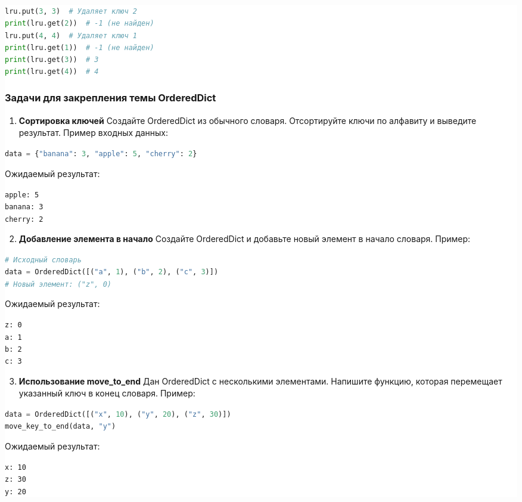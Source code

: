 ```py
lru.put(3, 3)  # Удаляет ключ 2
print(lru.get(2))  # -1 (не найден)
lru.put(4, 4)  # Удаляет ключ 1
print(lru.get(1))  # -1 (не найден)
print(lru.get(3))  # 3
print(lru.get(4))  # 4
```

### Задачи для закрепления темы OrderedDict
1. **Сортировка ключей**
Создайте OrderedDict из обычного словаря. Отсортируйте ключи по алфавиту и выведите результат.
Пример входных данных:

```python
data = {"banana": 3, "apple": 5, "cherry": 2}
```
Ожидаемый результат:

```plaintext
apple: 5
banana: 3
cherry: 2
```

2. **Добавление элемента в начало**
Создайте OrderedDict и добавьте новый элемент в начало словаря.
Пример:

```python
# Исходный словарь
data = OrderedDict([("a", 1), ("b", 2), ("c", 3)])
# Новый элемент: ("z", 0)
```
Ожидаемый результат:

```plaintext
z: 0
a: 1
b: 2
c: 3
```

3. **Использование move_to_end**
Дан OrderedDict с несколькими элементами. Напишите функцию, которая перемещает указанный ключ в конец словаря.
Пример:

```python
data = OrderedDict([("x", 10), ("y", 20), ("z", 30)])
move_key_to_end(data, "y")
```
Ожидаемый результат:

```plaintext
x: 10
z: 30
y: 20
```
